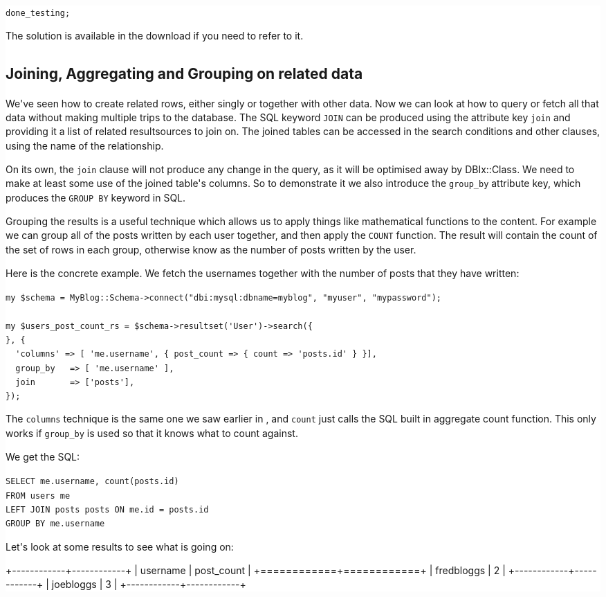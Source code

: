     done_testing;

The solution is available in the download if you need to refer to it.

## Joining, Aggregating and Grouping on related data

We've seen how to create related rows, either singly or together with
other data. Now we can look at how to query or fetch all that data
without making multiple trips to the database. The SQL keyword `JOIN`
can be produced using the attribute key `join` and providing it a list of
related resultsources to join on. The joined tables can be accessed in
the search conditions and other clauses, using the name of the
relationship.

On its own, the `join` clause will not produce any change in the
query, as it will be optimised away by DBIx::Class. We need to make at
least some use of the joined table's columns. So to demonstrate it we
also introduce the `group_by` attribute key, which produces the `GROUP
BY` keyword in SQL.

Grouping the results is a useful technique which allows us to apply
things like mathematical functions to the content. For example we can
group all of the posts written by each user together, and then apply
the `COUNT` function. The result will contain the count of the set of
rows in each group, otherwise know as the number of posts written by
the user.

Here is the concrete example. We fetch the usernames together with the
number of posts that they have written:

    my $schema = MyBlog::Schema->connect("dbi:mysql:dbname=myblog", "myuser", "mypassword");

    my $users_post_count_rs = $schema->resultset('User')->search({
    }, {
      'columns' => [ 'me.username', { post_count => { count => 'posts.id' } }],
      group_by   => [ 'me.username' ],
      join       => ['posts'],
    });

The `columns` technique is the same one we saw earlier in
[](chapter_05-choosing-data-to-fetch), and `count` just calls the SQL
built in aggregate count function. This only works if `group_by` is
used so that it knows what to count against.

We get the SQL:

    SELECT me.username, count(posts.id)
    FROM users me
    LEFT JOIN posts posts ON me.id = posts.id
    GROUP BY me.username

Let's look at some results to see what is going on:

+------------+------------+
| username   | post_count |
+============+============+
| fredbloggs |      2     |
+------------+------------+
| joebloggs  |      3     |
+------------+------------+


[^sqlite]: [](http://metacpan.org/module/DBD::SQLite)
[^tablealias]: An alternate name for a table, used in SQL to shorten or differentiate table names. In use it is placed after the name of the table, for example: `FROM users_table users` or `JOIN mylongpoststable posts` in which "users" and "posts" are the aliases.